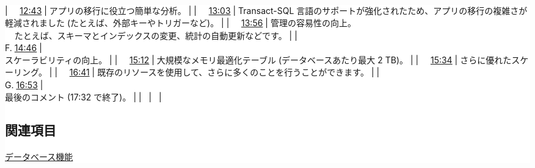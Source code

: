 | &nbsp; &nbsp; [12:43](https://www.youtube.com/watch?v=l5l5eophmK4&t=763) | アプリの移行に役立つ簡単な分析。 |
| &nbsp; &nbsp; [13:03](https://www.youtube.com/watch?v=l5l5eophmK4&t=783) | Transact-SQL 言語のサポートが強化されたため、アプリの移行の複雑さが軽減されました (たとえば、外部キーやトリガーなど)。 |
| &nbsp; &nbsp; [13:56](https://www.youtube.com/watch?v=l5l5eophmK4&t=836) | 管理の容易性の向上。<br/> &nbsp; &nbsp; たとえば、スキーマとインデックスの変更、統計の自動更新などです。 |
| <br/>F.&nbsp;[14:46](https://www.youtube.com/watch?v=l5l5eophmK4&t=886) | <br/>スケーラビリティの向上。 |
| &nbsp; &nbsp; [15:12](https://www.youtube.com/watch?v=l5l5eophmK4&t=912) | 大規模なメモリ最適化テーブル (データベースあたり最大 2 TB)。 |
| &nbsp; &nbsp; [15:34](https://www.youtube.com/watch?v=l5l5eophmK4&t=934) | さらに優れたスケーリング。 |
| &nbsp; &nbsp; [16:41](https://www.youtube.com/watch?v=l5l5eophmK4&t=1001) | 既存のリソースを使用して、さらに多くのことを行うことができます。 |
| <br/>G.&nbsp;[16:53](https://www.youtube.com/watch?v=l5l5eophmK4&t=1013) | <br/>最後のコメント (17:32 で終了)。 |
| &nbsp; | &nbsp; |

## <a name="see-also"></a>関連項目  
 [データベース機能](../databases/databases.md)  
